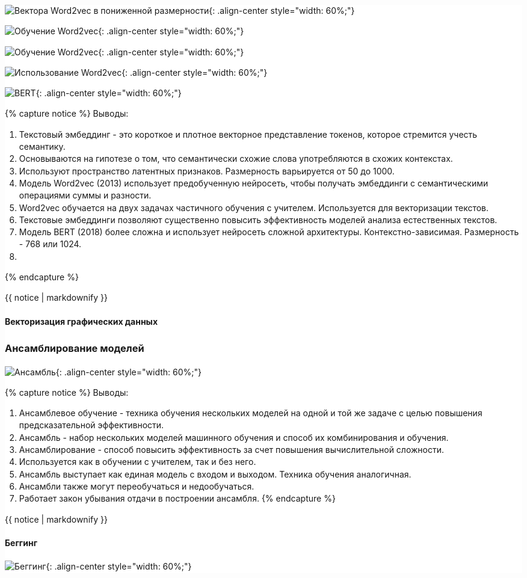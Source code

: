 ![Вектора Word2vec в пониженной размерности](https://www.kaggleusercontent.com/kf/119787565/eyJhbGciOiJkaXIiLCJlbmMiOiJBMTI4Q0JDLUhTMjU2In0..gPdZNtpS523_qf02fcYzxQ.KynYAD_V7j-GXwyiWpyggCW9n6lY2358CduzhIz09SdaoOsnAU-E9AwA0bHtMUh1dtal1rmO8ahuh8MBJa2-Nn3YMPaQzgOIBN87wazVjt7xYmUnF8VCsGxLuvYjm0PfL0OByFn-fgCi-YHOH_uWN5WqkLyp-4Xo-ShbN_AtYlnrOam2r2x-Fts2t67JMZ2QB8eB9Y7qXUSpDItgJ6VPNE4utD7GymhQkk5Kb7fCoBmv_MyPYAZydQomgK4wyfUoUnsLFF8J9kzLan0wjKRP5FKr0R7e6CigXh1TOvFRG5oSqhRG55fowBFMSWa9Kekzaj6o6EJNFKCZa4q2nlAZ4ZlMb8NY8PbmL-gIam_yLJdfF_zNJDHVnTcNO9uyQTPf-FA0nnk8bytMUqpRJHy3nKFYjAFLm5I3VbQXdlqCQHDHrqQT1lNnw3BJtsMD-Ot-deIv6YBALjiVIu7tRvgrBOnFV-nQY7qZ1MiHEuen24Z-3twZSsgBF1kjKd5W3vI1hpuo1IVCiaM84tWOLc7AnZc9PxCXYd_7rh0FN2hlLP_fYiHaORVaWFzo8DYsi1wb9mvoectHNKWUuGFOFPybxKAh97Nmr7toWM1RdpBb4CpATsu9v_9AVDd52JNZAEVkgibYlzs0Ast1kUeztbrJsg.DJh7kHz4tRC10TRfg_s-ZA/__results___files/__results___16_0.png){: .align-center style="width: 60%;"}

![Обучение Word2vec](https://i.postimg.cc/PfZQNzqb/cbow.png){: .align-center style="width: 60%;"}

![Обучение Word2vec](https://i.postimg.cc/ydNHPN2T/skipgram.png){: .align-center style="width: 60%;"}

![Использование Word2vec](https://habrastorage.org/getpro/habr/post_images/85d/ad8/627/85dad8627ae6845b62f5bb965c291b19.png){: .align-center style="width: 60%;"}

![BERT](https://images.prismic.io/turing/65a53f447a5e8b1120d5891f_BERT_NLP_model_architecture_d285530efe.webp?auto=format,compress){: .align-center style="width: 60%;"}

{% capture notice %}
Выводы:
1. Текстовый эмбеддинг - это короткое и плотное векторное представление токенов, которое стремится учесть семантику.
1. Основываются на гипотезе о том, что семантически схожие слова употребляются в схожих контекстах.
1. Используют пространство латентных признаков. Размерность варьируется от 50 до 1000.
1. Модель Word2vec (2013) использует предобученную нейросеть, чтобы получать эмбеддинги с семантическими операциями суммы и разности.
1. Word2vec обучается на двух задачах частичного обучения с учителем. Используется для векторизации текстов.
1. Текстовые эмбеддинги позволяют существенно повысить эффективность моделей анализа естественных текстов.
1. Модель BERT (2018) более сложна и использует нейросеть сложной архитектуры. Контекстно-зависимая. Размерность - 768 или 1024.
1. 
{% endcapture %}
<div class="notice--info">{{ notice | markdownify }}</div>

#### Векторизация графических данных

### Ансамблирование моделей

![Ансамбль](https://assets-global.website-files.com/5d7b77b063a9066d83e1209c/627d12343ba5be3ca8ceb31c_61f7bbd4e90cce440b88ea32_ensemble-learning.png){: .align-center style="width: 60%;"}

{% capture notice %}
Выводы:
1. Ансамблевое обучение - техника обучения нескольких моделей на одной и той же задаче с целью повышения предсказательной эффективности.
1. Ансамбль - набор нескольких моделей машинного обучения и способ их комбинирования и обучения. 
1. Ансамблирование - способ повысить эффективность за счет повышения вычислительной сложности.
1. Используется как в обучении с учителем, так и без него.
1. Ансамбль выступает как единая модель с входом и выходом. Техника обучения аналогичная.
1. Ансамбли также могут переобучаться и недообучаться.
1. Работает закон убывания отдачи в построении ансамбля.
{% endcapture %}
<div class="notice--info">{{ notice | markdownify }}</div>

#### Беггинг

![Беггинг](https://assets-global.website-files.com/5d7b77b063a9066d83e1209c/61a4414d28946a3ac3e69ed9_q-FrlRMLk-5nSxZ_3ONlFpu5hQ61PsuAxkusTD1vEX5NqkdH2Ie0u_75rIySTZKXVI4VBxM-AIw3APQvRboG3kv-3l3cA5c5qyMwwTMe2OLXzoAgA051Dqbx7XVfdJaDyNwrSLUf.png){: .align-center style="width: 60%;"}
